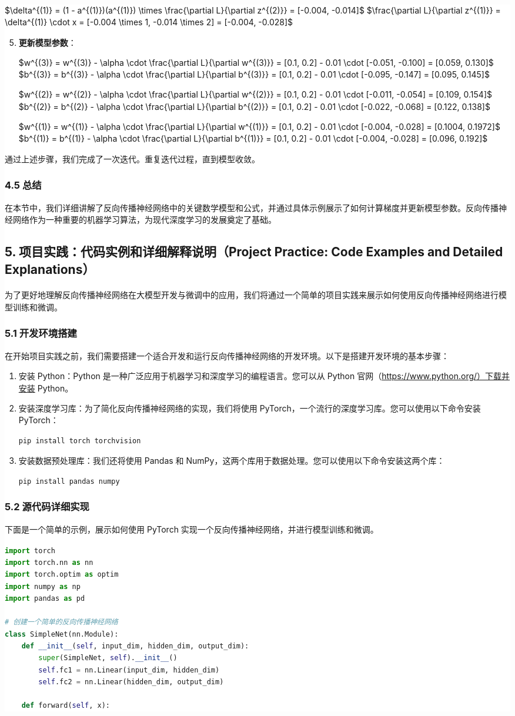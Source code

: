    $\delta^{(1)} = (1 - a^{(1)})(a^{(1)}) \times \frac{\partial L}{\partial z^{(2)}} = [-0.004, -0.014]$
   $\frac{\partial L}{\partial z^{(1)}} = \delta^{(1)} \cdot x = [-0.004 \times 1, -0.014 \times 2] = [-0.004, -0.028]$

5. **更新模型参数**：

   $w^{(3)} = w^{(3)} - \alpha \cdot \frac{\partial L}{\partial w^{(3)}} = [0.1, 0.2] - 0.01 \cdot [-0.051, -0.100] = [0.059, 0.130]$
   $b^{(3)} = b^{(3)} - \alpha \cdot \frac{\partial L}{\partial b^{(3)}} = [0.1, 0.2] - 0.01 \cdot [-0.095, -0.147] = [0.095, 0.145]$
   
   $w^{(2)} = w^{(2)} - \alpha \cdot \frac{\partial L}{\partial w^{(2)}} = [0.1, 0.2] - 0.01 \cdot [-0.011, -0.054] = [0.109, 0.154]$
   $b^{(2)} = b^{(2)} - \alpha \cdot \frac{\partial L}{\partial b^{(2)}} = [0.1, 0.2] - 0.01 \cdot [-0.022, -0.068] = [0.122, 0.138]$
   
   $w^{(1)} = w^{(1)} - \alpha \cdot \frac{\partial L}{\partial w^{(1)}} = [0.1, 0.2] - 0.01 \cdot [-0.004, -0.028] = [0.1004, 0.1972]$
   $b^{(1)} = b^{(1)} - \alpha \cdot \frac{\partial L}{\partial b^{(1)}} = [0.1, 0.2] - 0.01 \cdot [-0.004, -0.028] = [0.096, 0.192]$

通过上述步骤，我们完成了一次迭代。重复迭代过程，直到模型收敛。

### 4.5 总结

在本节中，我们详细讲解了反向传播神经网络中的关键数学模型和公式，并通过具体示例展示了如何计算梯度并更新模型参数。反向传播神经网络作为一种重要的机器学习算法，为现代深度学习的发展奠定了基础。

## 5. 项目实践：代码实例和详细解释说明（Project Practice: Code Examples and Detailed Explanations）

为了更好地理解反向传播神经网络在大模型开发与微调中的应用，我们将通过一个简单的项目实践来展示如何使用反向传播神经网络进行模型训练和微调。

### 5.1 开发环境搭建

在开始项目实践之前，我们需要搭建一个适合开发和运行反向传播神经网络的开发环境。以下是搭建开发环境的基本步骤：

1. 安装 Python：Python 是一种广泛应用于机器学习和深度学习的编程语言。您可以从 Python 官网（https://www.python.org/）下载并安装 Python。
2. 安装深度学习库：为了简化反向传播神经网络的实现，我们将使用 PyTorch，一个流行的深度学习库。您可以使用以下命令安装 PyTorch：

   ```shell
   pip install torch torchvision
   ```

3. 安装数据预处理库：我们还将使用 Pandas 和 NumPy，这两个库用于数据处理。您可以使用以下命令安装这两个库：

   ```shell
   pip install pandas numpy
   ```

### 5.2 源代码详细实现

下面是一个简单的示例，展示如何使用 PyTorch 实现一个反向传播神经网络，并进行模型训练和微调。

```python
import torch
import torch.nn as nn
import torch.optim as optim
import numpy as np
import pandas as pd

# 创建一个简单的反向传播神经网络
class SimpleNet(nn.Module):
    def __init__(self, input_dim, hidden_dim, output_dim):
        super(SimpleNet, self).__init__()
        self.fc1 = nn.Linear(input_dim, hidden_dim)
        self.fc2 = nn.Linear(hidden_dim, output_dim)
    
    def forward(self, x):
```